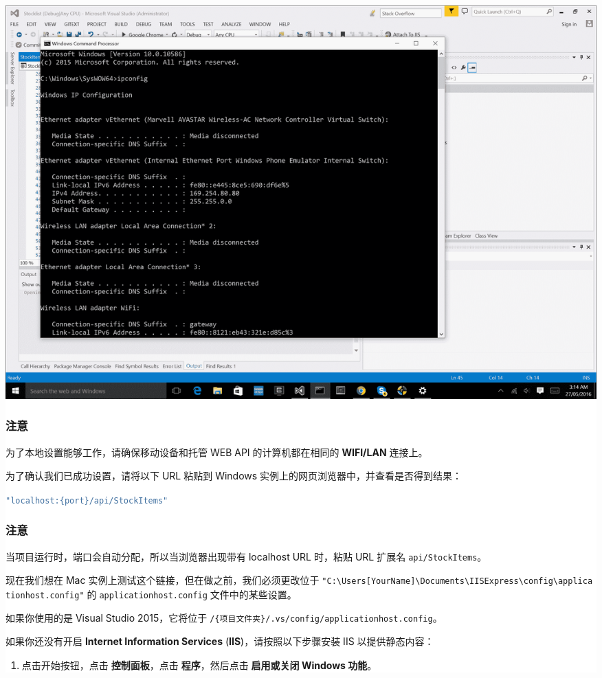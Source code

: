 ![本地托管 Web API 项目](img/B05293_05_10.jpg)

### 注意

为了本地设置能够工作，请确保移动设备和托管 WEB API 的计算机都在相同的 **WIFI/LAN** 连接上。

为了确认我们已成功设置，请将以下 URL 粘贴到 Windows 实例上的网页浏览器中，并查看是否得到结果：

```cs
"localhost:{port}/api/StockItems" 

```

### 注意

当项目运行时，端口会自动分配，所以当浏览器出现带有 localhost URL 时，粘贴 URL 扩展名 `api/StockItems`。

现在我们想在 Mac 实例上测试这个链接，但在做之前，我们必须更改位于 `"C:\Users[YourName]\Documents\IISExpress\config\applicationhost.config"` 的 `applicationhost.config` 文件中的某些设置。

如果你使用的是 Visual Studio 2015，它将位于 `/{项目文件夹}/.vs/config/applicationhost.config`。

如果你还没有开启 **Internet Information Services** (**IIS**)，请按照以下步骤安装 IIS 以提供静态内容：

1.  点击开始按钮，点击 **控制面板**，点击 **程序**，然后点击 **启用或关闭 Windows 功能**。
